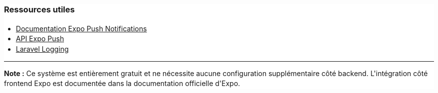 ### Ressources utiles
- [Documentation Expo Push Notifications](https://docs.expo.dev/push-notifications/overview/)
- [API Expo Push](https://docs.expo.dev/push-notifications/sending-notifications/)
- [Laravel Logging](https://laravel.com/docs/logging)

---

**Note :** Ce système est entièrement gratuit et ne nécessite aucune configuration supplémentaire côté backend. L'intégration côté frontend Expo est documentée dans la documentation officielle d'Expo. 
